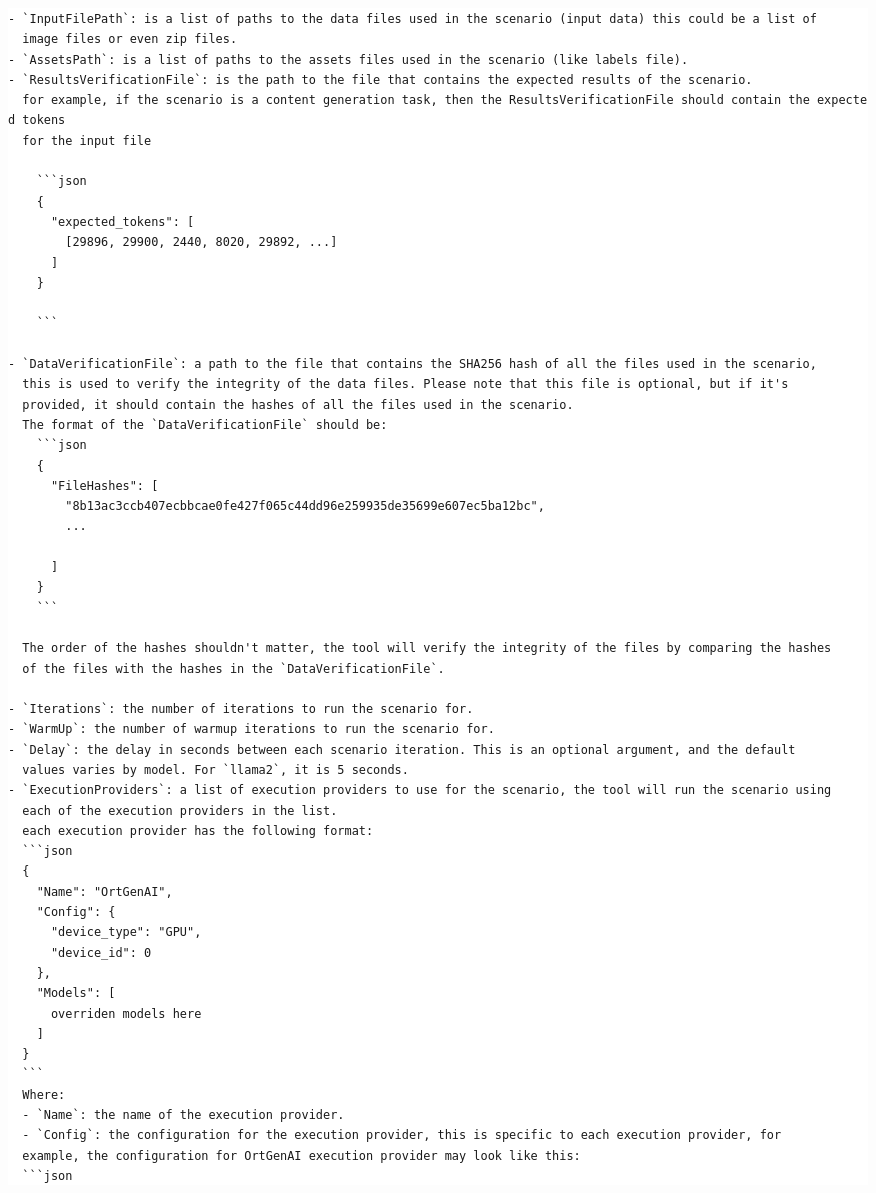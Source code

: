     - `InputFilePath`: is a list of paths to the data files used in the scenario (input data) this could be a list of
      image files or even zip files.
    - `AssetsPath`: is a list of paths to the assets files used in the scenario (like labels file).
    - `ResultsVerificationFile`: is the path to the file that contains the expected results of the scenario.
      for example, if the scenario is a content generation task, then the ResultsVerificationFile should contain the expected tokens
      for the input file

        ```json
        {
          "expected_tokens": [
            [29896, 29900, 2440, 8020, 29892, ...]
          ]
        }
        
        ```

    - `DataVerificationFile`: a path to the file that contains the SHA256 hash of all the files used in the scenario,
      this is used to verify the integrity of the data files. Please note that this file is optional, but if it's
      provided, it should contain the hashes of all the files used in the scenario.
      The format of the `DataVerificationFile` should be:
        ```json
        {
          "FileHashes": [
            "8b13ac3ccb407ecbbcae0fe427f065c44dd96e259935de35699e607ec5ba12bc",
            ...
        
          ]
        }
        ```

      The order of the hashes shouldn't matter, the tool will verify the integrity of the files by comparing the hashes
      of the files with the hashes in the `DataVerificationFile`.

    - `Iterations`: the number of iterations to run the scenario for.
    - `WarmUp`: the number of warmup iterations to run the scenario for.
    - `Delay`: the delay in seconds between each scenario iteration. This is an optional argument, and the default
      values varies by model. For `llama2`, it is 5 seconds.
    - `ExecutionProviders`: a list of execution providers to use for the scenario, the tool will run the scenario using
      each of the execution providers in the list.
      each execution provider has the following format:
      ```json
      {
        "Name": "OrtGenAI",
        "Config": {
          "device_type": "GPU",
          "device_id": 0
        },
    	"Models": [
    	  overriden models here
        ]
      }
      ```
      Where:
      - `Name`: the name of the execution provider.
      - `Config`: the configuration for the execution provider, this is specific to each execution provider, for
      example, the configuration for OrtGenAI execution provider may look like this:
      ```json